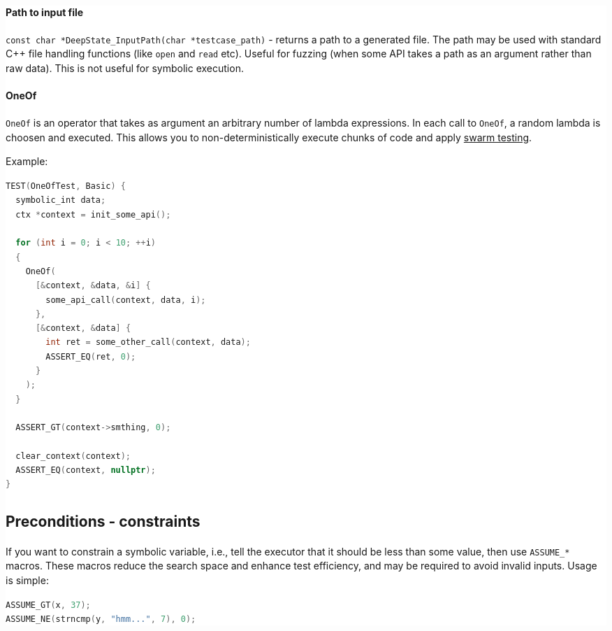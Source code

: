 #### Path to input file
`const char *DeepState_InputPath(char *testcase_path)` -
returns a path to a generated file. The path may be used with standard C++ file handling
functions (like `open` and `read` etc). Useful for fuzzing (when
some API takes a path as an argument rather than raw data). This is
not useful for symbolic execution.


#### OneOf
`OneOf` is an
operator that takes as argument an arbitrary number of lambda
expressions. In each call to `OneOf`, a random lambda is choosen
and executed. This allows you to non-deterministically execute
chunks of code and apply [swarm testing](/docs/swarm_testing.md).

Example:
```cpp
TEST(OneOfTest, Basic) {
  symbolic_int data;
  ctx *context = init_some_api();

  for (int i = 0; i < 10; ++i)
  {
    OneOf(
      [&context, &data, &i] {
        some_api_call(context, data, i);
      },
      [&context, &data] {
        int ret = some_other_call(context, data);
        ASSERT_EQ(ret, 0);
      }
    );
  }

  ASSERT_GT(context->smthing, 0);

  clear_context(context);
  ASSERT_EQ(context, nullptr);
}
```


## Preconditions - constraints

If you want to constrain a symbolic variable, i.e., tell the
executor that it should be less than some value, then use
`ASSUME_*` macros. These macros reduce the search space and
enhance test efficiency, and may be required to avoid invalid
inputs. Usage is simple:

```c
ASSUME_GT(x, 37);
ASSUME_NE(strncmp(y, "hmm...", 7), 0);
```
